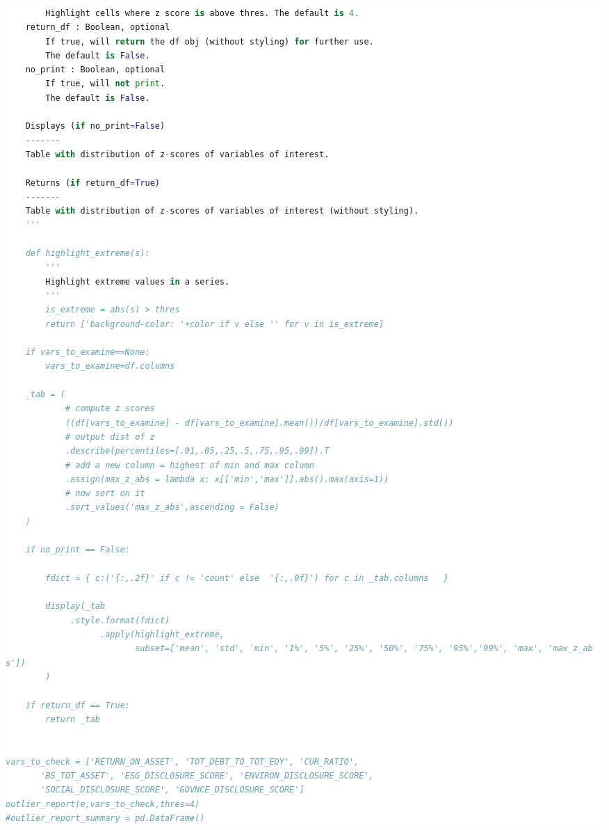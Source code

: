```python
        Highlight cells where z score is above thres. The default is 4.
    return_df : Boolean, optional
        If true, will return the df obj (without styling) for further use. 
        The default is False.
    no_print : Boolean, optional
        If true, will not print. 
        The default is False.
    
    Displays (if no_print=False)
    -------
    Table with distribution of z-scores of variables of interest. 
    
    Returns (if return_df=True)
    -------
    Table with distribution of z-scores of variables of interest (without styling).     
    '''
        
    def highlight_extreme(s):
        '''
        Highlight extreme values in a series.
        '''
        is_extreme = abs(s) > thres
        return ['background-color: '+color if v else '' for v in is_extreme]
    
    if vars_to_examine==None:
        vars_to_examine=df.columns
    
    _tab = (
            # compute z scores
            ((df[vars_to_examine] - df[vars_to_examine].mean())/df[vars_to_examine].std())
            # output dist of z   
            .describe(percentiles=[.01,.05,.25,.5,.75,.95,.99]).T
            # add a new column = highest of min and max column
            .assign(max_z_abs = lambda x: x[['min','max']].abs().max(axis=1))
            # now sort on it
            .sort_values('max_z_abs',ascending = False)
    )
    
    if no_print == False:
        
        fdict = { c:('{:,.2f}' if c != 'count' else  '{:,.0f}') for c in _tab.columns   }

        display(_tab
             .style.format(fdict)
                   .apply(highlight_extreme, 
                          subset=['mean', 'std', 'min', '1%', '5%', '25%', '50%', '75%', '95%','99%', 'max', 'max_z_abs'])
        ) 
    
    if return_df == True:
        return _tab
    
    
vars_to_check = ['RETURN_ON_ASSET', 'TOT_DEBT_TO_TOT_EQY', 'CUR_RATIO',
       'BS_TOT_ASSET', 'ESG_DISCLOSURE_SCORE', 'ENVIRON_DISCLOSURE_SCORE',
       'SOCIAL_DISCLOSURE_SCORE', 'GOVNCE_DISCLOSURE_SCORE']
outlier_report(e,vars_to_check,thres=4)
#outlier_report_summary = pd.DataFrame()

```
